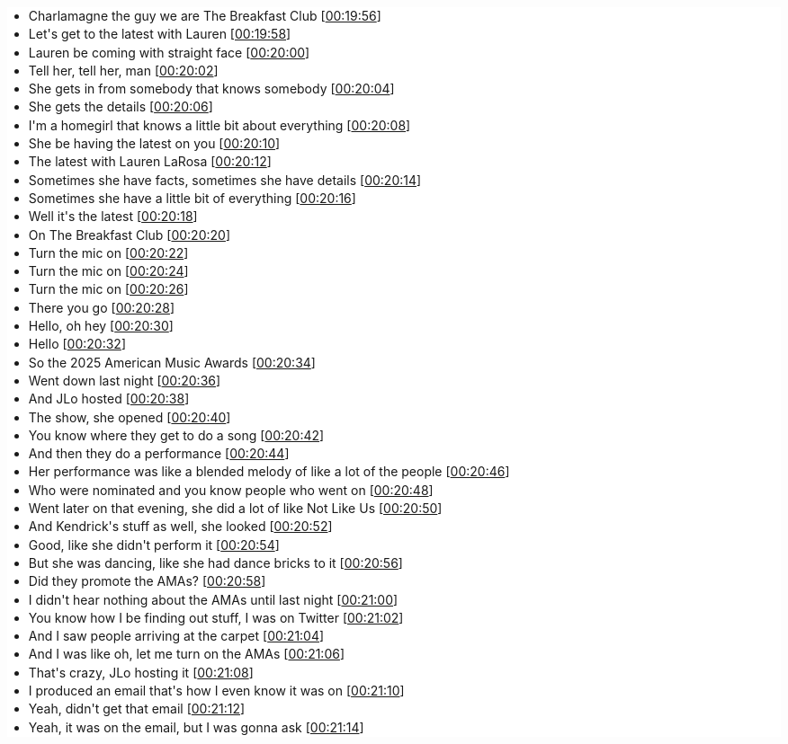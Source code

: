 *  Charlamagne the guy we are The Breakfast Club [[00:19:56](https://www.youtube.com/watch?v=Y57Cklvzhoc&t=1196.3s)]
*  Let's get to the latest with Lauren [[00:19:58](https://www.youtube.com/watch?v=Y57Cklvzhoc&t=1198.3s)]
*  Lauren be coming with straight face [[00:20:00](https://www.youtube.com/watch?v=Y57Cklvzhoc&t=1200.3s)]
*  Tell her, tell her, man [[00:20:02](https://www.youtube.com/watch?v=Y57Cklvzhoc&t=1202.3s)]
*  She gets in from somebody that knows somebody [[00:20:04](https://www.youtube.com/watch?v=Y57Cklvzhoc&t=1204.3s)]
*  She gets the details [[00:20:06](https://www.youtube.com/watch?v=Y57Cklvzhoc&t=1206.3s)]
*  I'm a homegirl that knows a little bit about everything [[00:20:08](https://www.youtube.com/watch?v=Y57Cklvzhoc&t=1208.3s)]
*  She be having the latest on you [[00:20:10](https://www.youtube.com/watch?v=Y57Cklvzhoc&t=1210.3s)]
*  The latest with Lauren LaRosa [[00:20:12](https://www.youtube.com/watch?v=Y57Cklvzhoc&t=1212.3s)]
*  Sometimes she have facts, sometimes she have details [[00:20:14](https://www.youtube.com/watch?v=Y57Cklvzhoc&t=1214.3s)]
*  Sometimes she have a little bit of everything [[00:20:16](https://www.youtube.com/watch?v=Y57Cklvzhoc&t=1216.3s)]
*  Well it's the latest [[00:20:18](https://www.youtube.com/watch?v=Y57Cklvzhoc&t=1218.3s)]
*  On The Breakfast Club [[00:20:20](https://www.youtube.com/watch?v=Y57Cklvzhoc&t=1220.3s)]
*  Turn the mic on [[00:20:22](https://www.youtube.com/watch?v=Y57Cklvzhoc&t=1222.3s)]
*  Turn the mic on [[00:20:24](https://www.youtube.com/watch?v=Y57Cklvzhoc&t=1224.3s)]
*  Turn the mic on [[00:20:26](https://www.youtube.com/watch?v=Y57Cklvzhoc&t=1226.3s)]
*  There you go [[00:20:28](https://www.youtube.com/watch?v=Y57Cklvzhoc&t=1228.3s)]
*  Hello, oh hey [[00:20:30](https://www.youtube.com/watch?v=Y57Cklvzhoc&t=1230.3s)]
*  Hello [[00:20:32](https://www.youtube.com/watch?v=Y57Cklvzhoc&t=1232.3s)]
*  So the 2025 American Music Awards [[00:20:34](https://www.youtube.com/watch?v=Y57Cklvzhoc&t=1234.3s)]
*  Went down last night [[00:20:36](https://www.youtube.com/watch?v=Y57Cklvzhoc&t=1236.3s)]
*  And JLo hosted [[00:20:38](https://www.youtube.com/watch?v=Y57Cklvzhoc&t=1238.3s)]
*  The show, she opened [[00:20:40](https://www.youtube.com/watch?v=Y57Cklvzhoc&t=1240.3s)]
*  You know where they get to do a song [[00:20:42](https://www.youtube.com/watch?v=Y57Cklvzhoc&t=1242.3s)]
*  And then they do a performance [[00:20:44](https://www.youtube.com/watch?v=Y57Cklvzhoc&t=1244.3s)]
*  Her performance was like a blended melody of like a lot of the people [[00:20:46](https://www.youtube.com/watch?v=Y57Cklvzhoc&t=1246.3s)]
*  Who were nominated and you know people who went on [[00:20:48](https://www.youtube.com/watch?v=Y57Cklvzhoc&t=1248.3s)]
*  Went later on that evening, she did a lot of like Not Like Us [[00:20:50](https://www.youtube.com/watch?v=Y57Cklvzhoc&t=1250.3s)]
*  And Kendrick's stuff as well, she looked [[00:20:52](https://www.youtube.com/watch?v=Y57Cklvzhoc&t=1252.3s)]
*  Good, like she didn't perform it [[00:20:54](https://www.youtube.com/watch?v=Y57Cklvzhoc&t=1254.3s)]
*  But she was dancing, like she had dance bricks to it [[00:20:56](https://www.youtube.com/watch?v=Y57Cklvzhoc&t=1256.3s)]
*  Did they promote the AMAs? [[00:20:58](https://www.youtube.com/watch?v=Y57Cklvzhoc&t=1258.3s)]
*  I didn't hear nothing about the AMAs until last night [[00:21:00](https://www.youtube.com/watch?v=Y57Cklvzhoc&t=1260.3s)]
*  You know how I be finding out stuff, I was on Twitter [[00:21:02](https://www.youtube.com/watch?v=Y57Cklvzhoc&t=1262.3s)]
*  And I saw people arriving at the carpet [[00:21:04](https://www.youtube.com/watch?v=Y57Cklvzhoc&t=1264.3s)]
*  And I was like oh, let me turn on the AMAs [[00:21:06](https://www.youtube.com/watch?v=Y57Cklvzhoc&t=1266.3s)]
*  That's crazy, JLo hosting it [[00:21:08](https://www.youtube.com/watch?v=Y57Cklvzhoc&t=1268.3s)]
*  I produced an email that's how I even know it was on [[00:21:10](https://www.youtube.com/watch?v=Y57Cklvzhoc&t=1270.3s)]
*  Yeah, didn't get that email [[00:21:12](https://www.youtube.com/watch?v=Y57Cklvzhoc&t=1272.3s)]
*  Yeah, it was on the email, but I was gonna ask [[00:21:14](https://www.youtube.com/watch?v=Y57Cklvzhoc&t=1274.3s)]